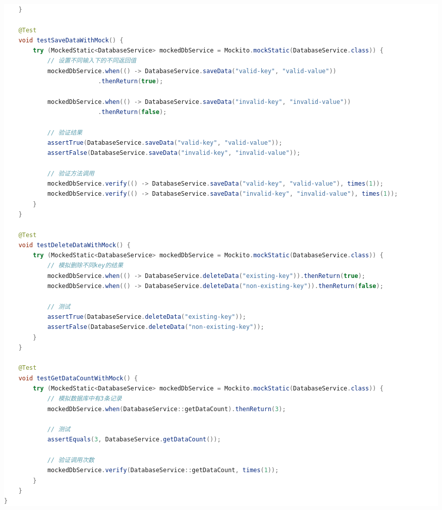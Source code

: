 ```java
    }

    @Test
    void testSaveDataWithMock() {
        try (MockedStatic<DatabaseService> mockedDbService = Mockito.mockStatic(DatabaseService.class)) {
            // 设置不同输入下的不同返回值
            mockedDbService.when(() -> DatabaseService.saveData("valid-key", "valid-value"))
                          .thenReturn(true);
                          
            mockedDbService.when(() -> DatabaseService.saveData("invalid-key", "invalid-value"))
                          .thenReturn(false);
            
            // 验证结果
            assertTrue(DatabaseService.saveData("valid-key", "valid-value"));
            assertFalse(DatabaseService.saveData("invalid-key", "invalid-value"));
            
            // 验证方法调用
            mockedDbService.verify(() -> DatabaseService.saveData("valid-key", "valid-value"), times(1));
            mockedDbService.verify(() -> DatabaseService.saveData("invalid-key", "invalid-value"), times(1));
        }
    }
    
    @Test
    void testDeleteDataWithMock() {
        try (MockedStatic<DatabaseService> mockedDbService = Mockito.mockStatic(DatabaseService.class)) {
            // 模拟删除不同key的结果
            mockedDbService.when(() -> DatabaseService.deleteData("existing-key")).thenReturn(true);
            mockedDbService.when(() -> DatabaseService.deleteData("non-existing-key")).thenReturn(false);
            
            // 测试
            assertTrue(DatabaseService.deleteData("existing-key"));
            assertFalse(DatabaseService.deleteData("non-existing-key"));
        }
    }
    
    @Test
    void testGetDataCountWithMock() {
        try (MockedStatic<DatabaseService> mockedDbService = Mockito.mockStatic(DatabaseService.class)) {
            // 模拟数据库中有3条记录
            mockedDbService.when(DatabaseService::getDataCount).thenReturn(3);
            
            // 测试
            assertEquals(3, DatabaseService.getDataCount());
            
            // 验证调用次数
            mockedDbService.verify(DatabaseService::getDataCount, times(1));
        }
    }
}
```
